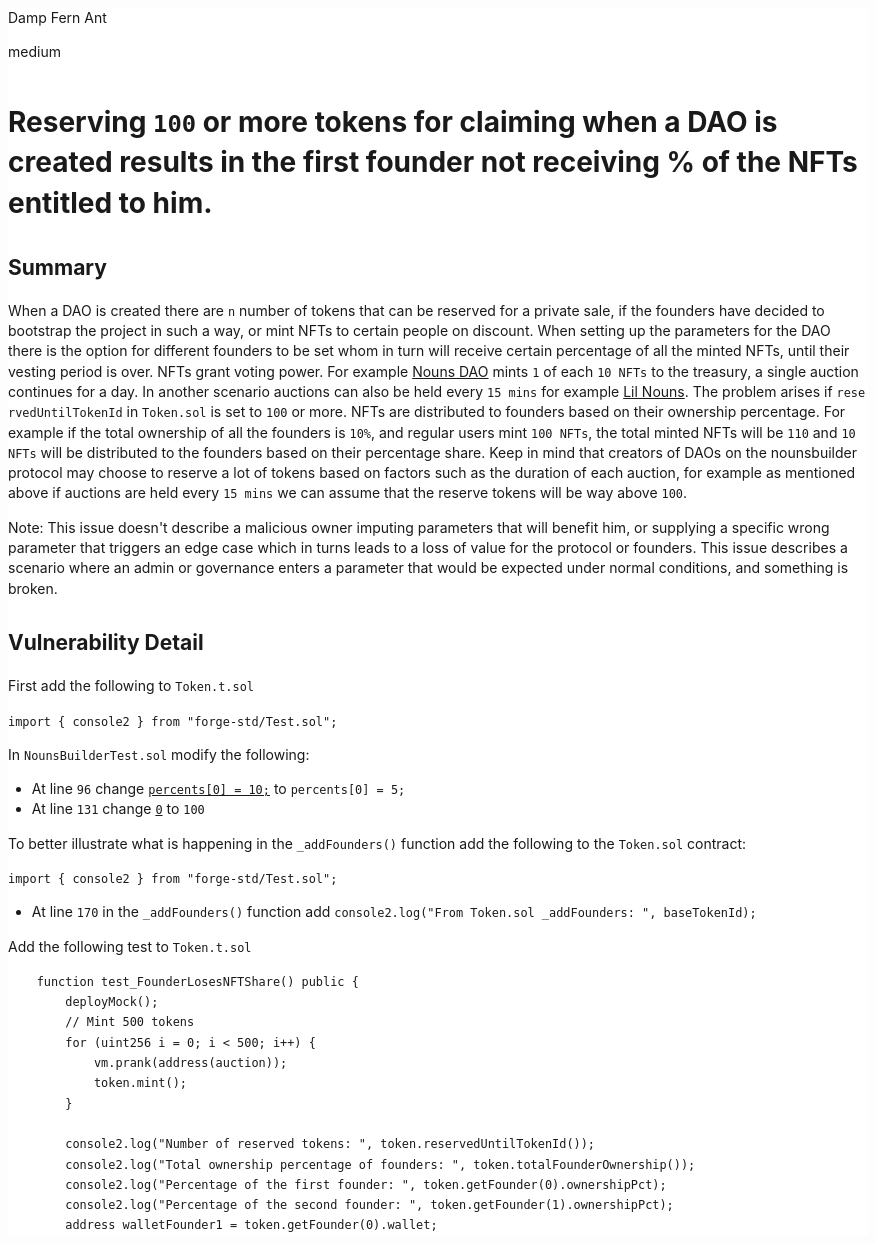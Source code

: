 Damp Fern Ant

medium

# Reserving ``100`` or more tokens for claiming when a DAO is created results in the first founder not receiving % of the NFTs entitled to him.

## Summary
When a DAO is created there are ``n`` number of tokens that can be reserved for a private sale, if the founders have decided to bootstrap the project in such a way, or mint NFTs to certain people on discount. When setting up the parameters for the DAO there is the option for different founders to be set whom in turn will receive certain percentage of all the minted NFTs, until their vesting period is over. NFTs grant voting power. For example [Nouns DAO](https://nouns.wtf/) mints ``1`` of each ``10 NFTs`` to the treasury, a single auction continues for a day.  In another scenario auctions can also be held every ``15 mins`` for example [Lil Nouns](https://lilnouns.wtf/). The problem arises if ``reservedUntilTokenId`` in ``Token.sol`` is set to ``100`` or more. NFTs are distributed  to founders based on their ownership percentage. For example if the total ownership of all the founders is ``10%``, and regular users mint ``100 NFTs``, the total minted NFTs will be ``110`` and ``10 NFTs`` will be distributed to the founders based on their percentage share. Keep in mind that creators of DAOs on the nounsbuilder protocol may choose to reserve a lot of tokens based on factors such as the duration of each auction, for example as mentioned above if auctions are held every ``15 mins`` we can assume that the reserve tokens will be way above ``100``.

Note: This issue doesn't describe a malicious owner imputing parameters that will benefit him, or supplying a specific wrong parameter that triggers an edge case which in turns leads to a loss of value for the protocol or founders. This issue describes a scenario where an admin or governance enters a parameter that would be expected under normal conditions, and something is broken.

## Vulnerability Detail
First add the following to ``Token.t.sol``
```solidity
import { console2 } from "forge-std/Test.sol";
```

In ``NounsBuilderTest.sol`` modify the following:
 - At line ``96`` change [``percents[0] = 10;``](https://github.com/sherlock-audit/2023-09-nounsbuilder/blob/main/nouns-protocol/test/utils/NounsBuilderTest.sol#L96) to ``percents[0] = 5;``
 - At line ``131`` change [``0``](https://github.com/sherlock-audit/2023-09-nounsbuilder/blob/main/nouns-protocol/test/utils/NounsBuilderTest.sol#L131) to ``100``

To better illustrate what is happening in the ``_addFounders()`` function add the following to the ``Token.sol`` contract: 

```solidity
import { console2 } from "forge-std/Test.sol";
```
 - At line ``170``  in the ``_addFounders()`` function add ``console2.log("From Token.sol _addFounders: ", baseTokenId);``

Add the following test to ``Token.t.sol``
```solidity
    function test_FounderLosesNFTShare() public {
        deployMock();
        // Mint 500 tokens
        for (uint256 i = 0; i < 500; i++) {
            vm.prank(address(auction));
            token.mint();
        }

        console2.log("Number of reserved tokens: ", token.reservedUntilTokenId());
        console2.log("Total ownership percentage of founders: ", token.totalFounderOwnership());
        console2.log("Percentage of the first founder: ", token.getFounder(0).ownershipPct);
        console2.log("Percentage of the second founder: ", token.getFounder(1).ownershipPct);
        address walletFounder1 = token.getFounder(0).wallet;
```